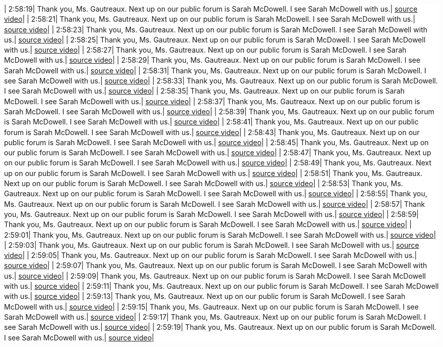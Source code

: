 | 2:58:19| Thank you, Ms. Gautreaux. Next up on our public forum is Sarah McDowell. I see Sarah McDowell with us.| [source video](https://archive.org/details/co-com-r-267-210222?start=10699)|
| 2:58:21| Thank you, Ms. Gautreaux. Next up on our public forum is Sarah McDowell. I see Sarah McDowell with us.| [source video](https://archive.org/details/co-com-r-267-210222?start=10701)|
| 2:58:23| Thank you, Ms. Gautreaux. Next up on our public forum is Sarah McDowell. I see Sarah McDowell with us.| [source video](https://archive.org/details/co-com-r-267-210222?start=10703)|
| 2:58:25| Thank you, Ms. Gautreaux. Next up on our public forum is Sarah McDowell. I see Sarah McDowell with us.| [source video](https://archive.org/details/co-com-r-267-210222?start=10705)|
| 2:58:27| Thank you, Ms. Gautreaux. Next up on our public forum is Sarah McDowell. I see Sarah McDowell with us.| [source video](https://archive.org/details/co-com-r-267-210222?start=10707)|
| 2:58:29| Thank you, Ms. Gautreaux. Next up on our public forum is Sarah McDowell. I see Sarah McDowell with us.| [source video](https://archive.org/details/co-com-r-267-210222?start=10709)|
| 2:58:31| Thank you, Ms. Gautreaux. Next up on our public forum is Sarah McDowell. I see Sarah McDowell with us.| [source video](https://archive.org/details/co-com-r-267-210222?start=10711)|
| 2:58:33| Thank you, Ms. Gautreaux. Next up on our public forum is Sarah McDowell. I see Sarah McDowell with us.| [source video](https://archive.org/details/co-com-r-267-210222?start=10713)|
| 2:58:35| Thank you, Ms. Gautreaux. Next up on our public forum is Sarah McDowell. I see Sarah McDowell with us.| [source video](https://archive.org/details/co-com-r-267-210222?start=10715)|
| 2:58:37| Thank you, Ms. Gautreaux. Next up on our public forum is Sarah McDowell. I see Sarah McDowell with us.| [source video](https://archive.org/details/co-com-r-267-210222?start=10717)|
| 2:58:39| Thank you, Ms. Gautreaux. Next up on our public forum is Sarah McDowell. I see Sarah McDowell with us.| [source video](https://archive.org/details/co-com-r-267-210222?start=10719)|
| 2:58:41| Thank you, Ms. Gautreaux. Next up on our public forum is Sarah McDowell. I see Sarah McDowell with us.| [source video](https://archive.org/details/co-com-r-267-210222?start=10721)|
| 2:58:43| Thank you, Ms. Gautreaux. Next up on our public forum is Sarah McDowell. I see Sarah McDowell with us.| [source video](https://archive.org/details/co-com-r-267-210222?start=10723)|
| 2:58:45| Thank you, Ms. Gautreaux. Next up on our public forum is Sarah McDowell. I see Sarah McDowell with us.| [source video](https://archive.org/details/co-com-r-267-210222?start=10725)|
| 2:58:47| Thank you, Ms. Gautreaux. Next up on our public forum is Sarah McDowell. I see Sarah McDowell with us.| [source video](https://archive.org/details/co-com-r-267-210222?start=10727)|
| 2:58:49| Thank you, Ms. Gautreaux. Next up on our public forum is Sarah McDowell. I see Sarah McDowell with us.| [source video](https://archive.org/details/co-com-r-267-210222?start=10729)|
| 2:58:51| Thank you, Ms. Gautreaux. Next up on our public forum is Sarah McDowell. I see Sarah McDowell with us.| [source video](https://archive.org/details/co-com-r-267-210222?start=10731)|
| 2:58:53| Thank you, Ms. Gautreaux. Next up on our public forum is Sarah McDowell. I see Sarah McDowell with us.| [source video](https://archive.org/details/co-com-r-267-210222?start=10733)|
| 2:58:55| Thank you, Ms. Gautreaux. Next up on our public forum is Sarah McDowell. I see Sarah McDowell with us.| [source video](https://archive.org/details/co-com-r-267-210222?start=10735)|
| 2:58:57| Thank you, Ms. Gautreaux. Next up on our public forum is Sarah McDowell. I see Sarah McDowell with us.| [source video](https://archive.org/details/co-com-r-267-210222?start=10737)|
| 2:58:59| Thank you, Ms. Gautreaux. Next up on our public forum is Sarah McDowell. I see Sarah McDowell with us.| [source video](https://archive.org/details/co-com-r-267-210222?start=10739)|
| 2:59:01| Thank you, Ms. Gautreaux. Next up on our public forum is Sarah McDowell. I see Sarah McDowell with us.| [source video](https://archive.org/details/co-com-r-267-210222?start=10741)|
| 2:59:03| Thank you, Ms. Gautreaux. Next up on our public forum is Sarah McDowell. I see Sarah McDowell with us.| [source video](https://archive.org/details/co-com-r-267-210222?start=10743)|
| 2:59:05| Thank you, Ms. Gautreaux. Next up on our public forum is Sarah McDowell. I see Sarah McDowell with us.| [source video](https://archive.org/details/co-com-r-267-210222?start=10745)|
| 2:59:07| Thank you, Ms. Gautreaux. Next up on our public forum is Sarah McDowell. I see Sarah McDowell with us.| [source video](https://archive.org/details/co-com-r-267-210222?start=10747)|
| 2:59:09| Thank you, Ms. Gautreaux. Next up on our public forum is Sarah McDowell. I see Sarah McDowell with us.| [source video](https://archive.org/details/co-com-r-267-210222?start=10749)|
| 2:59:11| Thank you, Ms. Gautreaux. Next up on our public forum is Sarah McDowell. I see Sarah McDowell with us.| [source video](https://archive.org/details/co-com-r-267-210222?start=10751)|
| 2:59:13| Thank you, Ms. Gautreaux. Next up on our public forum is Sarah McDowell. I see Sarah McDowell with us.| [source video](https://archive.org/details/co-com-r-267-210222?start=10753)|
| 2:59:15| Thank you, Ms. Gautreaux. Next up on our public forum is Sarah McDowell. I see Sarah McDowell with us.| [source video](https://archive.org/details/co-com-r-267-210222?start=10755)|
| 2:59:17| Thank you, Ms. Gautreaux. Next up on our public forum is Sarah McDowell. I see Sarah McDowell with us.| [source video](https://archive.org/details/co-com-r-267-210222?start=10757)|
| 2:59:19| Thank you, Ms. Gautreaux. Next up on our public forum is Sarah McDowell. I see Sarah McDowell with us.| [source video](https://archive.org/details/co-com-r-267-210222?start=10759)|
